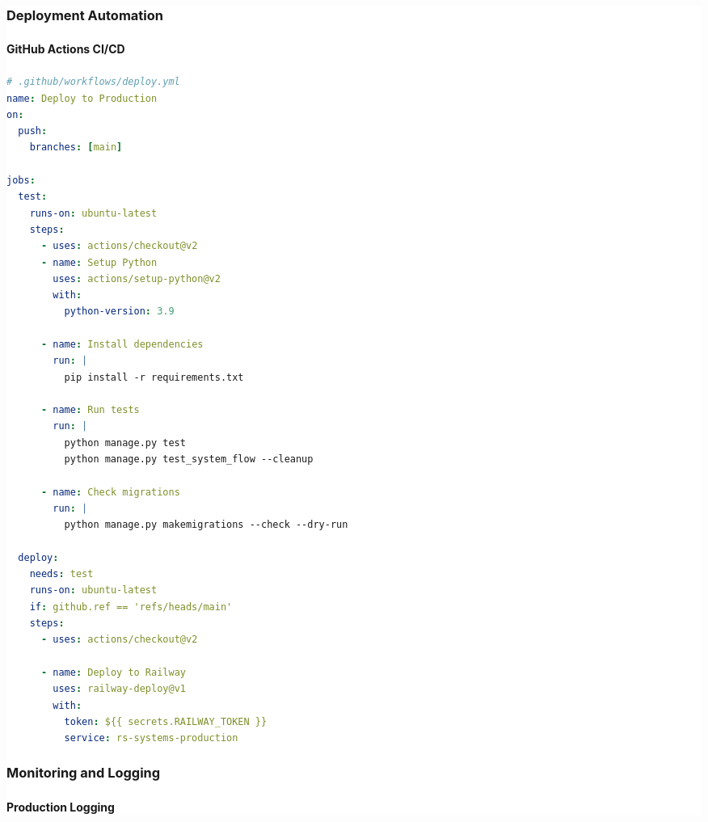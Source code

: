 ### Deployment Automation

#### GitHub Actions CI/CD

```yaml
# .github/workflows/deploy.yml
name: Deploy to Production
on:
  push:
    branches: [main]

jobs:
  test:
    runs-on: ubuntu-latest
    steps:
      - uses: actions/checkout@v2
      - name: Setup Python
        uses: actions/setup-python@v2
        with:
          python-version: 3.9
      
      - name: Install dependencies
        run: |
          pip install -r requirements.txt
      
      - name: Run tests
        run: |
          python manage.py test
          python manage.py test_system_flow --cleanup
      
      - name: Check migrations
        run: |
          python manage.py makemigrations --check --dry-run

  deploy:
    needs: test
    runs-on: ubuntu-latest
    if: github.ref == 'refs/heads/main'
    steps:
      - uses: actions/checkout@v2
      
      - name: Deploy to Railway
        uses: railway-deploy@v1
        with:
          token: ${{ secrets.RAILWAY_TOKEN }}
          service: rs-systems-production
```

### Monitoring and Logging

#### Production Logging
